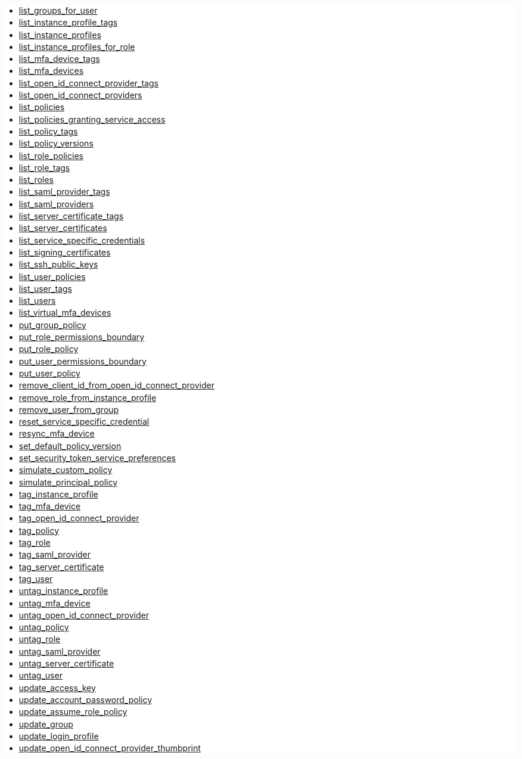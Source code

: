- [list_groups_for_user](./client.md#list-groups-for-user)
- [list_instance_profile_tags](./client.md#list-instance-profile-tags)
- [list_instance_profiles](./client.md#list-instance-profiles)
- [list_instance_profiles_for_role](./client.md#list-instance-profiles-for-role)
- [list_mfa_device_tags](./client.md#list-mfa-device-tags)
- [list_mfa_devices](./client.md#list-mfa-devices)
- [list_open_id_connect_provider_tags](./client.md#list-open-id-connect-provider-tags)
- [list_open_id_connect_providers](./client.md#list-open-id-connect-providers)
- [list_policies](./client.md#list-policies)
- [list_policies_granting_service_access](./client.md#list-policies-granting-service-access)
- [list_policy_tags](./client.md#list-policy-tags)
- [list_policy_versions](./client.md#list-policy-versions)
- [list_role_policies](./client.md#list-role-policies)
- [list_role_tags](./client.md#list-role-tags)
- [list_roles](./client.md#list-roles)
- [list_saml_provider_tags](./client.md#list-saml-provider-tags)
- [list_saml_providers](./client.md#list-saml-providers)
- [list_server_certificate_tags](./client.md#list-server-certificate-tags)
- [list_server_certificates](./client.md#list-server-certificates)
- [list_service_specific_credentials](./client.md#list-service-specific-credentials)
- [list_signing_certificates](./client.md#list-signing-certificates)
- [list_ssh_public_keys](./client.md#list-ssh-public-keys)
- [list_user_policies](./client.md#list-user-policies)
- [list_user_tags](./client.md#list-user-tags)
- [list_users](./client.md#list-users)
- [list_virtual_mfa_devices](./client.md#list-virtual-mfa-devices)
- [put_group_policy](./client.md#put-group-policy)
- [put_role_permissions_boundary](./client.md#put-role-permissions-boundary)
- [put_role_policy](./client.md#put-role-policy)
- [put_user_permissions_boundary](./client.md#put-user-permissions-boundary)
- [put_user_policy](./client.md#put-user-policy)
- [remove_client_id_from_open_id_connect_provider](./client.md#remove-client-id-from-open-id-connect-provider)
- [remove_role_from_instance_profile](./client.md#remove-role-from-instance-profile)
- [remove_user_from_group](./client.md#remove-user-from-group)
- [reset_service_specific_credential](./client.md#reset-service-specific-credential)
- [resync_mfa_device](./client.md#resync-mfa-device)
- [set_default_policy_version](./client.md#set-default-policy-version)
- [set_security_token_service_preferences](./client.md#set-security-token-service-preferences)
- [simulate_custom_policy](./client.md#simulate-custom-policy)
- [simulate_principal_policy](./client.md#simulate-principal-policy)
- [tag_instance_profile](./client.md#tag-instance-profile)
- [tag_mfa_device](./client.md#tag-mfa-device)
- [tag_open_id_connect_provider](./client.md#tag-open-id-connect-provider)
- [tag_policy](./client.md#tag-policy)
- [tag_role](./client.md#tag-role)
- [tag_saml_provider](./client.md#tag-saml-provider)
- [tag_server_certificate](./client.md#tag-server-certificate)
- [tag_user](./client.md#tag-user)
- [untag_instance_profile](./client.md#untag-instance-profile)
- [untag_mfa_device](./client.md#untag-mfa-device)
- [untag_open_id_connect_provider](./client.md#untag-open-id-connect-provider)
- [untag_policy](./client.md#untag-policy)
- [untag_role](./client.md#untag-role)
- [untag_saml_provider](./client.md#untag-saml-provider)
- [untag_server_certificate](./client.md#untag-server-certificate)
- [untag_user](./client.md#untag-user)
- [update_access_key](./client.md#update-access-key)
- [update_account_password_policy](./client.md#update-account-password-policy)
- [update_assume_role_policy](./client.md#update-assume-role-policy)
- [update_group](./client.md#update-group)
- [update_login_profile](./client.md#update-login-profile)
- [update_open_id_connect_provider_thumbprint](./client.md#update-open-id-connect-provider-thumbprint)
